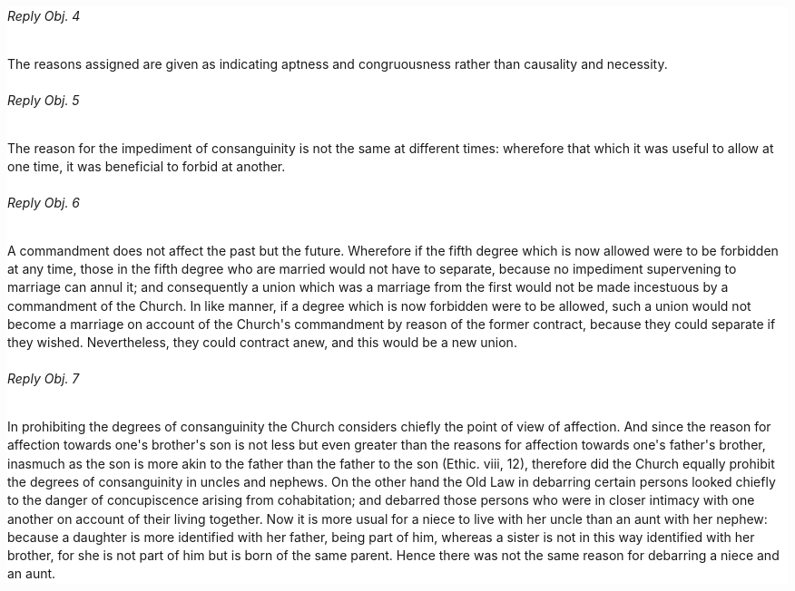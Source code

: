 ###### Reply Obj. 4
The reasons assigned are given as indicating aptness and congruousness rather than causality and necessity.  

###### Reply Obj. 5
The reason for the impediment of consanguinity is not the same at different times: wherefore that which it was useful to allow at one time, it was beneficial to forbid at another.  

###### Reply Obj. 6
A commandment does not affect the past but the future. Wherefore if the fifth degree which is now allowed were to be forbidden at any time, those in the fifth degree who are married would not have to separate, because no impediment supervening to marriage can annul it; and consequently a union which was a marriage from the first would not be made incestuous by a commandment of the Church. In like manner, if a degree which is now forbidden were to be allowed, such a union would not become a marriage on account of the Church's commandment by reason of the former contract, because they could separate if they wished. Nevertheless, they could contract anew, and this would be a new union.  

###### Reply Obj. 7
In prohibiting the degrees of consanguinity the Church considers chiefly the point of view of affection. And since the reason for affection towards one's brother's son is not less but even greater than the reasons for affection towards one's father's brother, inasmuch as the son is more akin to the father than the father to the son (Ethic. viii, 12), therefore did the Church equally prohibit the degrees of consanguinity in uncles and nephews. On the other hand the Old Law in debarring certain persons looked chiefly to the danger of concupiscence arising from cohabitation; and debarred those persons who were in closer intimacy with one another on account of their living together. Now it is more usual for a niece to live with her uncle than an aunt with her nephew: because a daughter is more identified with her father, being part of him, whereas a sister is not in this way identified with her brother, for she is not part of him but is born of the same parent. Hence there was not the same reason for debarring a niece and an aunt.